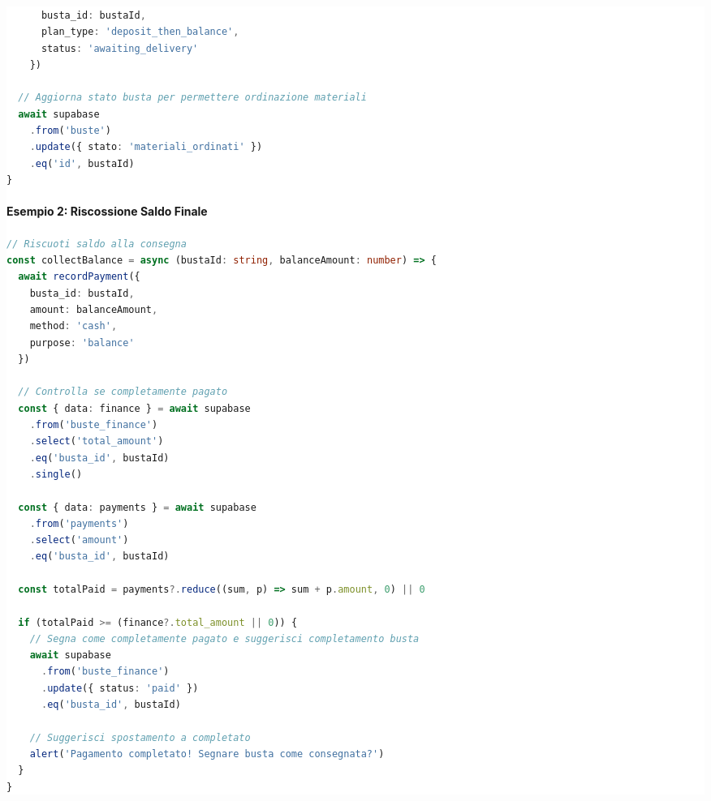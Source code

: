 ```typescript
      busta_id: bustaId,
      plan_type: 'deposit_then_balance',
      status: 'awaiting_delivery'
    })

  // Aggiorna stato busta per permettere ordinazione materiali
  await supabase
    .from('buste')
    .update({ stato: 'materiali_ordinati' })
    .eq('id', bustaId)
}
```

#### Esempio 2: Riscossione Saldo Finale
```typescript
// Riscuoti saldo alla consegna
const collectBalance = async (bustaId: string, balanceAmount: number) => {
  await recordPayment({
    busta_id: bustaId,
    amount: balanceAmount,
    method: 'cash',
    purpose: 'balance'
  })

  // Controlla se completamente pagato
  const { data: finance } = await supabase
    .from('buste_finance')
    .select('total_amount')
    .eq('busta_id', bustaId)
    .single()

  const { data: payments } = await supabase
    .from('payments')
    .select('amount')
    .eq('busta_id', bustaId)

  const totalPaid = payments?.reduce((sum, p) => sum + p.amount, 0) || 0

  if (totalPaid >= (finance?.total_amount || 0)) {
    // Segna come completamente pagato e suggerisci completamento busta
    await supabase
      .from('buste_finance')
      .update({ status: 'paid' })
      .eq('busta_id', bustaId)

    // Suggerisci spostamento a completato
    alert('Pagamento completato! Segnare busta come consegnata?')
  }
}
```
